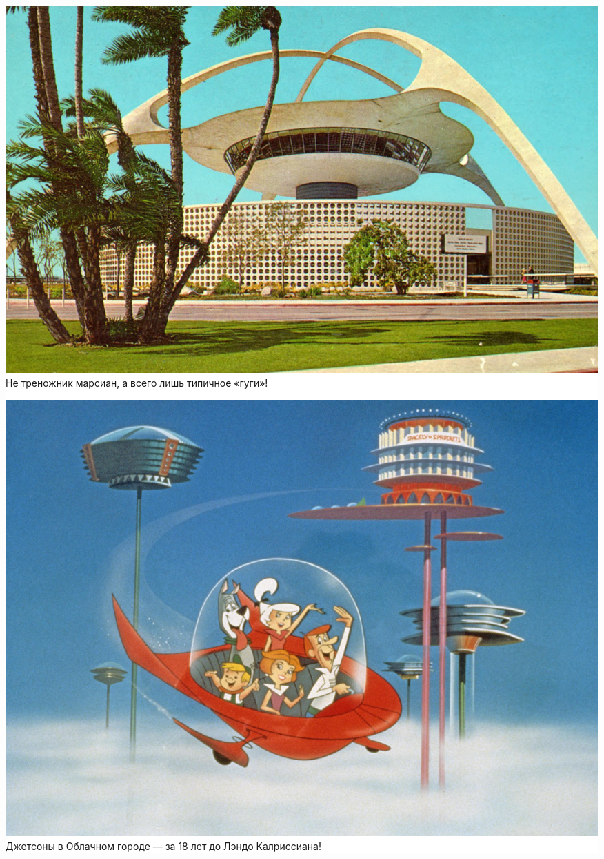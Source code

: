 ![Не треножник марсиан, а всего лишь типичное «гуги»!](./images/googie.jpg)
Не треножник марсиан, а всего лишь типичное «гуги»!

![Джетсоны в Облачном городе — за 18 лет до Лэндо Калриссиана!](./images/jetsons.jpg)
Джетсоны в Облачном городе — за 18 лет до Лэндо Калриссиана!